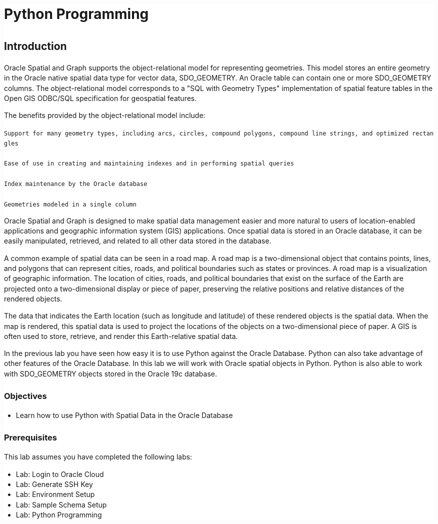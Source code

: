 # Python Programming

## Introduction

Oracle Spatial and Graph supports the object-relational model for representing geometries. This model stores an entire geometry in the Oracle native spatial data type for vector data, SDO_GEOMETRY. An Oracle table can contain one or more SDO_GEOMETRY columns. The object-relational model corresponds to a "SQL with Geometry Types" implementation of spatial feature tables in the Open GIS ODBC/SQL specification for geospatial features.

The benefits provided by the object-relational model include:

    Support for many geometry types, including arcs, circles, compound polygons, compound line strings, and optimized rectangles

    Ease of use in creating and maintaining indexes and in performing spatial queries

    Index maintenance by the Oracle database

    Geometries modeled in a single column

Oracle Spatial and Graph is designed to make spatial data management easier and more natural to users of location-enabled applications and geographic information system (GIS) applications. Once spatial data is stored in an Oracle database, it can be easily manipulated, retrieved, and related to all other data stored in the database.

A common example of spatial data can be seen in a road map. A road map is a two-dimensional object that contains points, lines, and polygons that can represent cities, roads, and political boundaries such as states or provinces. A road map is a visualization of geographic information. The location of cities, roads, and political boundaries that exist on the surface of the Earth are projected onto a two-dimensional display or piece of paper, preserving the relative positions and relative distances of the rendered objects.

The data that indicates the Earth location (such as longitude and latitude) of these rendered objects is the spatial data. When the map is rendered, this spatial data is used to project the locations of the objects on a two-dimensional piece of paper. A GIS is often used to store, retrieve, and render this Earth-relative spatial data.

In the previous lab you have seen how easy it is to use Python against the Oracle Database. Python can also take advantage of other features of the Oracle Database. In this lab we will work with Oracle spatial objects in Python. Python is also able to work with SDO_GEOMETRY objects stored in the Oracle 19c database.

### Objectives

-   Learn how to use Python with Spatial Data in the Oracle Database

### Prerequisites

This lab assumes you have completed the following labs:
* Lab: Login to Oracle Cloud
* Lab: Generate SSH Key
* Lab: Environment Setup
* Lab: Sample Schema Setup
* Lab: Python Programming
